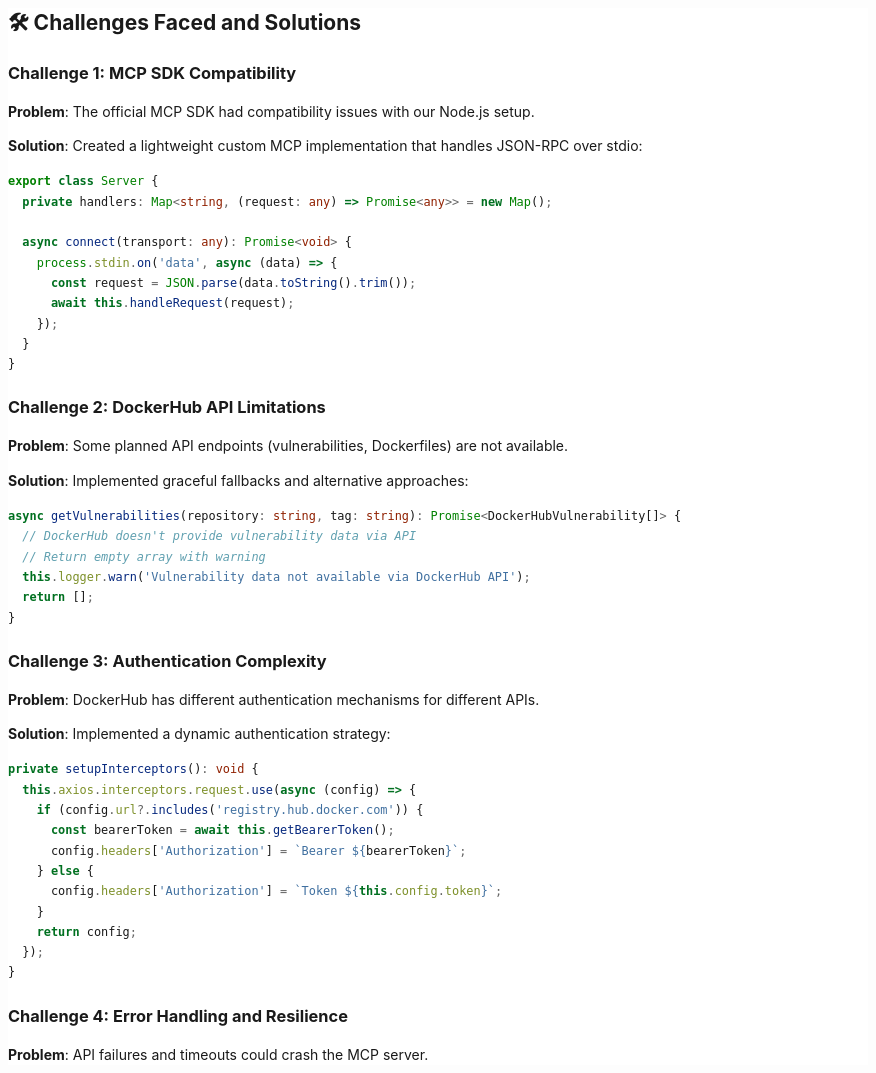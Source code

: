 ## 🛠️ Challenges Faced and Solutions

### Challenge 1: MCP SDK Compatibility
**Problem**: The official MCP SDK had compatibility issues with our Node.js setup.

**Solution**: Created a lightweight custom MCP implementation that handles JSON-RPC over stdio:
```typescript
export class Server {
  private handlers: Map<string, (request: any) => Promise<any>> = new Map();
  
  async connect(transport: any): Promise<void> {
    process.stdin.on('data', async (data) => {
      const request = JSON.parse(data.toString().trim());
      await this.handleRequest(request);
    });
  }
}
```

### Challenge 2: DockerHub API Limitations
**Problem**: Some planned API endpoints (vulnerabilities, Dockerfiles) are not available.

**Solution**: Implemented graceful fallbacks and alternative approaches:
```typescript
async getVulnerabilities(repository: string, tag: string): Promise<DockerHubVulnerability[]> {
  // DockerHub doesn't provide vulnerability data via API
  // Return empty array with warning
  this.logger.warn('Vulnerability data not available via DockerHub API');
  return [];
}
```

### Challenge 3: Authentication Complexity
**Problem**: DockerHub has different authentication mechanisms for different APIs.

**Solution**: Implemented a dynamic authentication strategy:
```typescript
private setupInterceptors(): void {
  this.axios.interceptors.request.use(async (config) => {
    if (config.url?.includes('registry.hub.docker.com')) {
      const bearerToken = await this.getBearerToken();
      config.headers['Authorization'] = `Bearer ${bearerToken}`;
    } else {
      config.headers['Authorization'] = `Token ${this.config.token}`;
    }
    return config;
  });
}
```

### Challenge 4: Error Handling and Resilience
**Problem**: API failures and timeouts could crash the MCP server.
